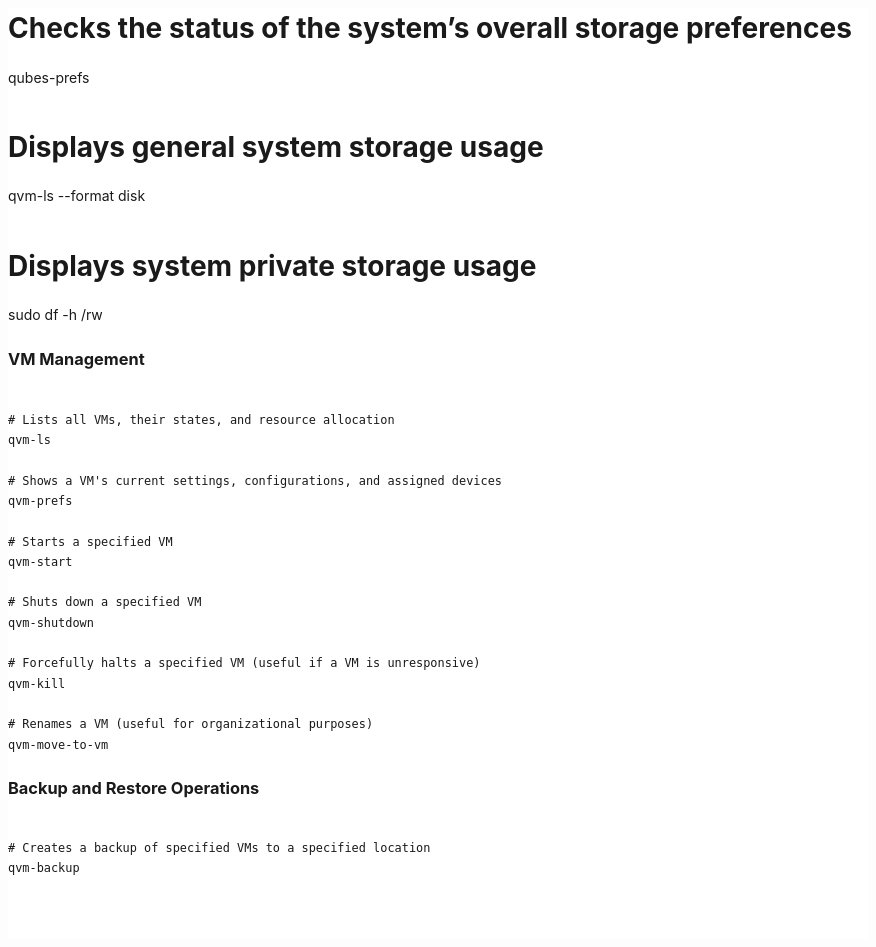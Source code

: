 # Checks the status of the system’s overall storage preferences
qubes-prefs

# Displays general system storage usage
qvm-ls --format disk

# Displays system private storage usage
sudo df -h /rw
</code></pre>

<h3>VM Management</h3>

<pre><code>
# Lists all VMs, their states, and resource allocation
qvm-ls

# Shows a VM's current settings, configurations, and assigned devices
qvm-prefs <vm-name>

# Starts a specified VM
qvm-start <vm-name>

# Shuts down a specified VM
qvm-shutdown <vm-name>

# Forcefully halts a specified VM (useful if a VM is unresponsive)
qvm-kill <vm-name>

# Renames a VM (useful for organizational purposes)
qvm-move-to-vm <old-vm-name> <new-vm-name>
</code></pre>

<h3>Backup and Restore Operations</h3>

<pre><code>
# Creates a backup of specified VMs to a specified location
qvm-backup <destination-path> <vm-names>

